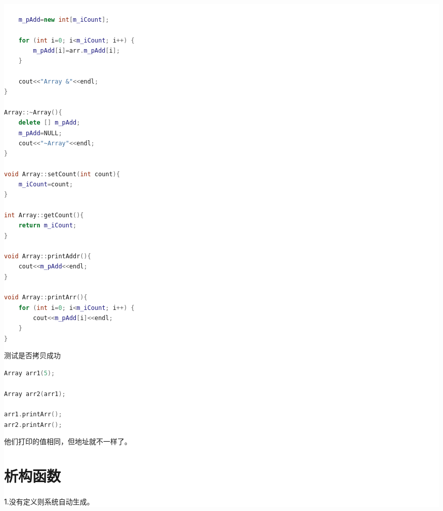 ```c++
    
    m_pAdd=new int[m_iCount];
    
    for (int i=0; i<m_iCount; i++) {
        m_pAdd[i]=arr.m_pAdd[i];
    }
    
    cout<<"Array &"<<endl;
}

Array::~Array(){
    delete [] m_pAdd;
    m_pAdd=NULL;
    cout<<"~Array"<<endl;
}

void Array::setCount(int count){
    m_iCount=count;
}

int Array::getCount(){
    return m_iCount;
}

void Array::printAddr(){
    cout<<m_pAdd<<endl;
}

void Array::printArr(){
    for (int i=0; i<m_iCount; i++) {
        cout<<m_pAdd[i]<<endl;
    }
}
```

测试是否拷贝成功

```c++
Array arr1(5);

Array arr2(arr1);

arr1.printArr();
arr2.printArr();
```

他们打印的值相同，但地址就不一样了。

# 析构函数

1.没有定义则系统自动生成。
